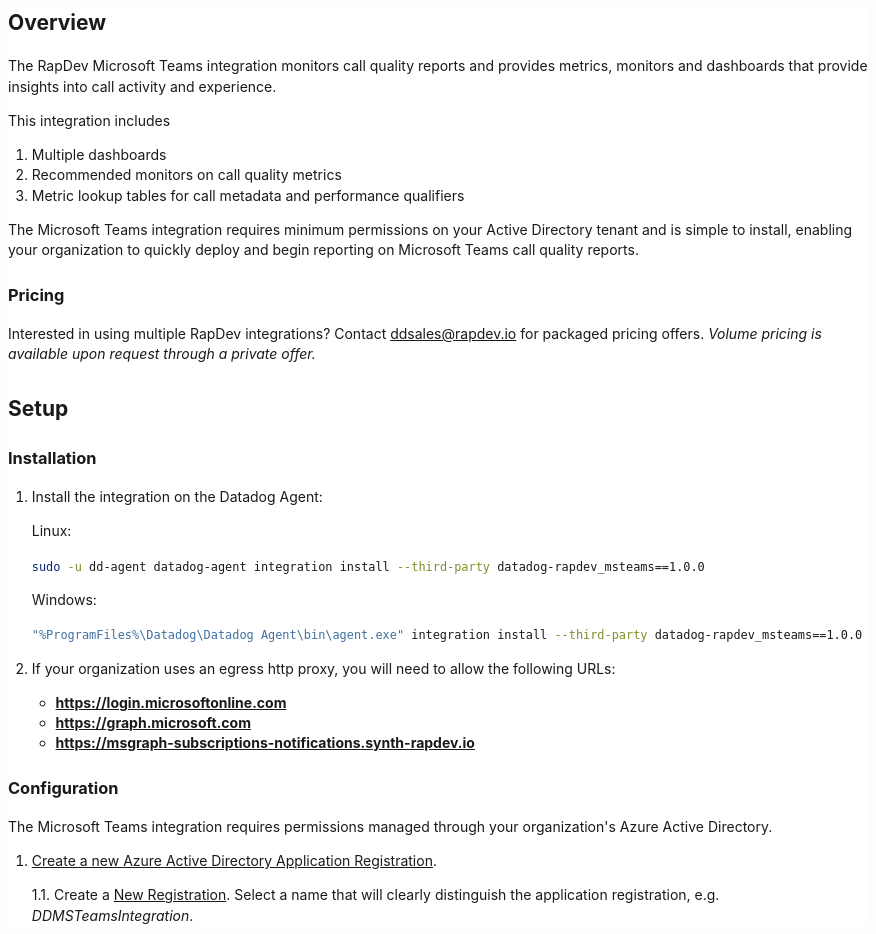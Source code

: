 ## Overview

The RapDev Microsoft Teams integration monitors call quality reports and provides metrics, monitors and dashboards that provide insights into call activity and experience. 

This integration includes 
1. Multiple dashboards
2. Recommended monitors on call quality metrics
3. Metric lookup tables for call metadata and performance qualifiers

The Microsoft Teams integration requires minimum permissions on your Active Directory tenant and is simple to install, enabling your organization to quickly deploy and begin reporting on Microsoft Teams call quality reports.

### Pricing

Interested in using multiple RapDev integrations? Contact [ddsales@rapdev.io](mailto:ddsales@rapdev.io) for packaged pricing offers. *Volume pricing is available upon request through a private offer.* 

## Setup

### Installation

1. Install the integration on the Datadog Agent:

	Linux:
	```sh
	sudo -u dd-agent datadog-agent integration install --third-party datadog-rapdev_msteams==1.0.0
	```

	Windows:
	```sh
	"%ProgramFiles%\Datadog\Datadog Agent\bin\agent.exe" integration install --third-party datadog-rapdev_msteams==1.0.0
	```

2. If your organization uses an egress http proxy, you will need to allow the following URLs:
	- **https://login.microsoftonline.com**
	- **https://graph.microsoft.com**
	- **https://msgraph-subscriptions-notifications.synth-rapdev.io**

### Configuration

The Microsoft Teams integration requires permissions managed through your organization's Azure Active Directory.

1. [Create a new Azure Active Directory Application Registration](https://docs.microsoft.com/en-us/azure/active-directory/develop/quickstart-register-app).

	1.1. Create a [New Registration](https://portal.azure.com/#blade/Microsoft_AAD_IAM/ActiveDirectoryMenuBlade/RegisteredApps). Select a name that will clearly distinguish the application registration, e.g. *DDMSTeamsIntegration*.
	